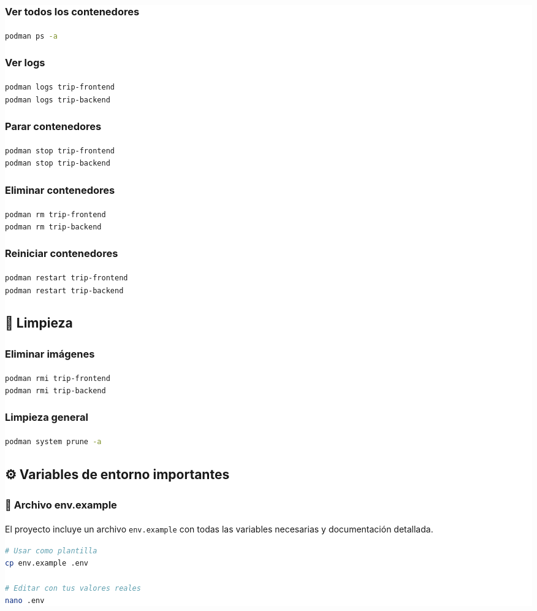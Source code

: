 ### Ver todos los contenedores
```bash
podman ps -a
```

### Ver logs
```bash
podman logs trip-frontend
podman logs trip-backend
```

### Parar contenedores
```bash
podman stop trip-frontend
podman stop trip-backend
```

### Eliminar contenedores
```bash
podman rm trip-frontend
podman rm trip-backend
```

### Reiniciar contenedores
```bash
podman restart trip-frontend
podman restart trip-backend
```

## 🧹 **Limpieza**

### Eliminar imágenes
```bash
podman rmi trip-frontend
podman rmi trip-backend
```

### Limpieza general
```bash
podman system prune -a
```

## ⚙️ **Variables de entorno importantes**

### 📄 **Archivo env.example**

El proyecto incluye un archivo `env.example` con todas las variables necesarias y documentación detallada.

```bash
# Usar como plantilla
cp env.example .env

# Editar con tus valores reales
nano .env
```
